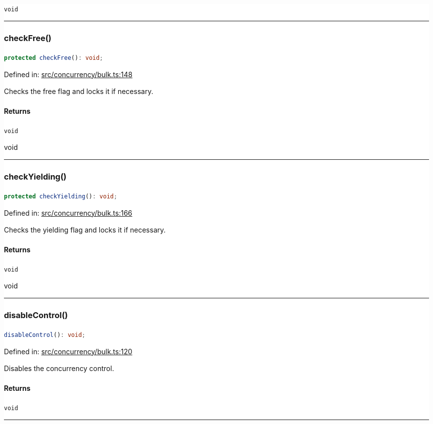 `void`

***

### checkFree()

```ts
protected checkFree(): void;
```

Defined in: [src/concurrency/bulk.ts:148](https://github.com/vrtmrz/octagonal-wheels/blob/main/src/concurrency/bulk.ts#L148)

Checks the free flag and locks it if necessary.

#### Returns

`void`

void

***

### checkYielding()

```ts
protected checkYielding(): void;
```

Defined in: [src/concurrency/bulk.ts:166](https://github.com/vrtmrz/octagonal-wheels/blob/main/src/concurrency/bulk.ts#L166)

Checks the yielding flag and locks it if necessary.

#### Returns

`void`

void

***

### disableControl()

```ts
disableControl(): void;
```

Defined in: [src/concurrency/bulk.ts:120](https://github.com/vrtmrz/octagonal-wheels/blob/main/src/concurrency/bulk.ts#L120)

Disables the concurrency control.

#### Returns

`void`

***
